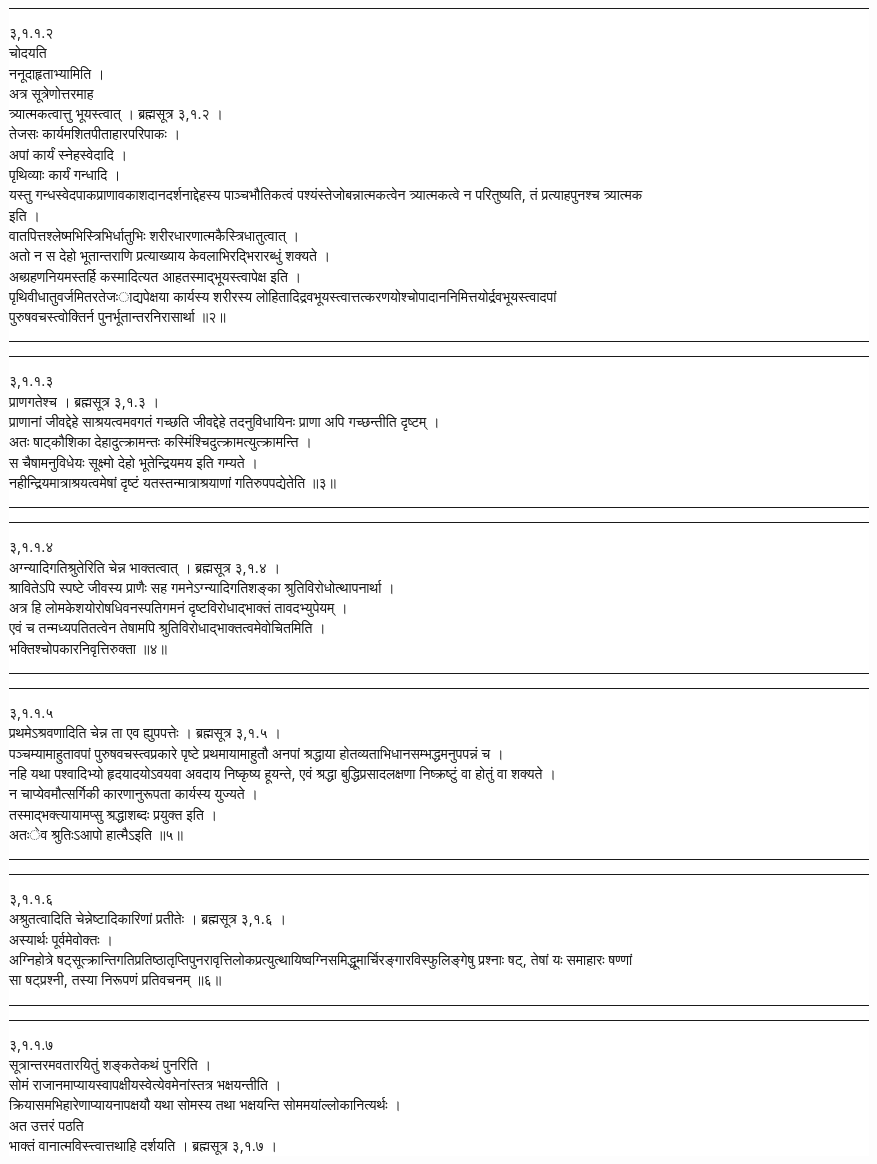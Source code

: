__________________  
३,१.१.२  
चोदयति  
ननूदाहृताभ्यामिति ।  
अत्र सूत्रेणोत्तरमाह  
त्र्यात्मकत्वात्तु भूयस्त्वात् । ब्रह्मसूत्र  ३,१.२ ।  
तेजसः कार्यमशितपीताहारपरिपाकः ।  
अपां कार्यं स्नेहस्वेदादि ।  
पृथिव्याः कार्यं गन्धादि ।  
यस्तु गन्धस्वेदपाकप्राणावकाशदानदर्शनाद्देहस्य पाञ्चभौतिकत्वं पश्यंस्तेजोबन्नात्मकत्वेन त्र्यात्मकत्वे न परितुष्यति, तं प्रत्याहपुनश्च त्र्यात्मक   
इति ।  
वातपित्तश्लेष्मभिस्त्रिभिर्धातुभिः शरीरधारणात्मकैस्त्रिधातुत्वात् ।  
अतो न स देहो भूतान्तराणि प्रत्याख्याय केवलाभिरद्भिरारब्धुं शक्यते ।  
अब्ग्रहणनियमस्तर्हि कस्मादित्यत आहतस्माद्भूयस्त्वापेक्ष इति ।  
पृथिवीधातुवर्जमितरतेजःाद्यपेक्षया कार्यस्य शरीरस्य लोहितादिद्रवभूयस्त्वात्तत्करणयोश्चोपादाननिमित्तयोर्द्रवभूयस्त्वादपां   
पुरुषवचस्त्वोक्तिर्न पुनर्भूतान्तरनिरासार्था ॥२॥  
__________________________________________________________________________  
__________________  
३,१.१.३  
प्राणगतेश्च  । ब्रह्मसूत्र  ३,१.३ ।  
प्राणानां जीवद्देहे साश्रयत्वमवगतं गच्छति जीवद्देहे तदनुविधायिनः प्राणा अपि गच्छन्तीति दृष्टम् ।  
अतः षाट्कौशिका देहादुत्क्रामन्तः कस्मिंश्चिदुत्क्रामत्युत्क्रामन्ति ।  
स चैषामनुविधेयः सूक्ष्मो देहो भूतेन्द्रियमय इति गम्यते ।  
नहीन्द्रियमात्राश्रयत्वमेषां दृष्टं यतस्तन्मात्राश्रयाणां गतिरुपपद्येतेति ॥३॥  
__________________________________________________________________________  
__________________  
३,१.१.४  
अग्न्यादिगतिश्रुतेरिति चेन्न भाक्तत्वात् । ब्रह्मसूत्र  ३,१.४ ।  
श्रावितेऽपि स्पष्टे जीवस्य प्राणैः सह गमनेऽग्न्यादिगतिशङ्का श्रुतिविरोधोत्थापनार्था ।  
अत्र हि लोमकेशयोरोषधिवनस्पतिगमनं दृष्टविरोधाद्भाक्तं तावदभ्युपेयम् ।  
एवं च तन्मध्यपतितत्वेन तेषामपि श्रुतिविरोधाद्भाक्तत्वमेवोचितमिति ।  
भक्तिश्चोपकारनिवृत्तिरुक्ता ॥४॥  
__________________________________________________________________________  
__________________  
३,१.१.५  
प्रथमेऽश्रवणादिति चेन्न ता एव ह्युपपत्तेः  । ब्रह्मसूत्र  ३,१.५ ।  
पञ्चम्यामाहुतावपां पुरुषवचस्त्वप्रकारे पृष्टे प्रथमायामाहुतौ अनपां श्रद्धाया होतव्यताभिधानसम्भद्धमनुपपन्नं च ।  
नहि यथा पश्वादिभ्यो हृदयादयोऽवयवा अवदाय निष्कृष्य हूयन्ते, एवं श्रद्धा बुद्धिप्रसादलक्षणा निष्क्रष्टुं वा होतुं वा शक्यते ।  
न चाप्येवमौत्सर्गिकी कारणानुरूपता कार्यस्य युज्यते ।  
तस्माद्भक्त्यायामप्सु श्रद्धाशब्दः प्रयुक्त इति ।  
अतःेव श्रुतिःऽआपो हात्मैऽइति ॥५॥  
__________________________________________________________________________  
__________________  
३,१.१.६  
अश्रुतत्वादिति चेन्नेष्टादिकारिणां प्रतीतेः  । ब्रह्मसूत्र  ३,१.६ ।  
अस्यार्थः पूर्वमेवोक्तः ।  
अग्निहोत्रे षट्सूत्क्रान्तिगतिप्रतिष्ठातृप्तिपुनरावृत्तिलोकप्रत्युत्थायिष्वग्निसमिद्धूमार्चिरङ्गारविस्फुलिङ्गेषु प्रश्नाः षट्, तेषां यः समाहारः षण्णां   
सा षट्प्रश्नी, तस्या निरूपणं प्रतिवचनम् ॥६॥  
__________________________________________________________________________  
__________________  
३,१.१.७  
सूत्रान्तरमवतारयितुं शङ्कतेकथं पुनरिति ।  
सोमं राजानमाप्यायस्वापक्षीयस्वेत्येवमेनांस्तत्र भक्षयन्तीति ।  
क्रियासमभिहारेणाप्यायनापक्षयौ यथा सोमस्य तथा भक्षयन्ति सोममयांल्लोकानित्यर्थः ।  
अत उत्तरं पठति  
भाक्तं वानात्मविस्त्त्वात्तथाहि दर्शयति  । ब्रह्मसूत्र  ३,१.७ ।  